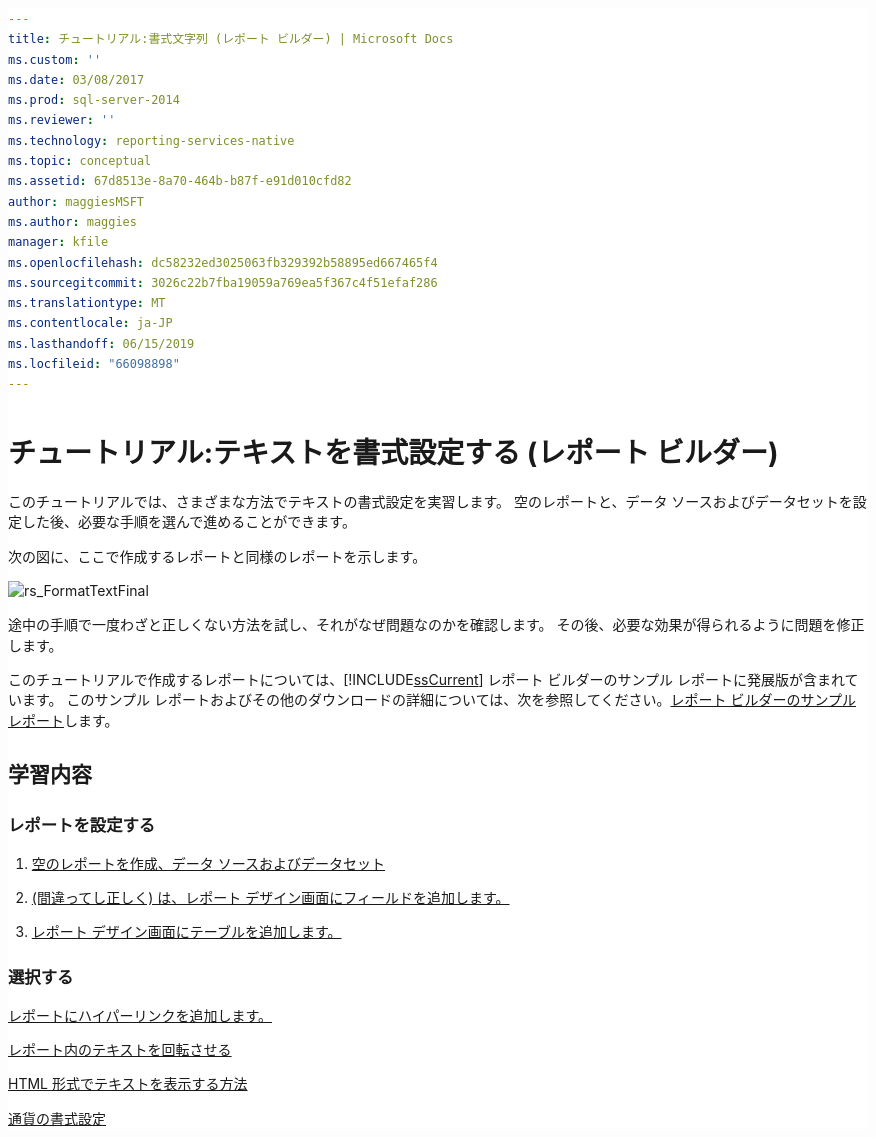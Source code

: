 ```yaml
---
title: チュートリアル:書式文字列 (レポート ビルダー) | Microsoft Docs
ms.custom: ''
ms.date: 03/08/2017
ms.prod: sql-server-2014
ms.reviewer: ''
ms.technology: reporting-services-native
ms.topic: conceptual
ms.assetid: 67d8513e-8a70-464b-b87f-e91d010cfd82
author: maggiesMSFT
ms.author: maggies
manager: kfile
ms.openlocfilehash: dc58232ed3025063fb329392b58895ed667465f4
ms.sourcegitcommit: 3026c22b7fba19059a769ea5f367c4f51efaf286
ms.translationtype: MT
ms.contentlocale: ja-JP
ms.lasthandoff: 06/15/2019
ms.locfileid: "66098898"
---
```

# <a name="tutorial-format-text-report-builder"></a>チュートリアル:テキストを書式設定する (レポート ビルダー)
  このチュートリアルでは、さまざまな方法でテキストの書式設定を実習します。 空のレポートと、データ ソースおよびデータセットを設定した後、必要な手順を選んで進めることができます。  
  
 次の図に、ここで作成するレポートと同様のレポートを示します。  
  
 ![rs_FormatTextFinal](../../2014/tutorials/media/rs-formattextfinal.gif "rs_FormatTextFinal")  
  
 途中の手順で一度わざと正しくない方法を試し、それがなぜ問題なのかを確認します。 その後、必要な効果が得られるように問題を修正します。  
  
 このチュートリアルで作成するレポートについては、[!INCLUDE[ssCurrent](../includes/sscurrent-md.md)] レポート ビルダーのサンプル レポートに発展版が含まれています。 このサンプル レポートおよびその他のダウンロードの詳細については、次を参照してください。[レポート ビルダーのサンプル レポート](https://go.microsoft.com/fwlink/?LinkId=184851)します。  
  
##  <a name="BackToTop"></a> 学習内容  
  
### <a name="set-up-the-report"></a>レポートを設定する  
 1. [空のレポートを作成、データ ソースおよびデータセット](#CreateReport)  
  
 2. [(間違ってし正しく) は、レポート デザイン画面にフィールドを追加します。](#AddField)  
  
 3. [レポート デザイン画面にテーブルを追加します。](#AddTable)  
  
### <a name="pick-and-choose"></a>選択する  
 [レポートにハイパーリンクを追加します。](#AddHyperlink)  
  
 [レポート内のテキストを回転させる](#RotateText)  
  
 [HTML 形式でテキストを表示する方法](#FormatHTML)  
  
 [通貨の書式設定](#FormatCurrency)  
  